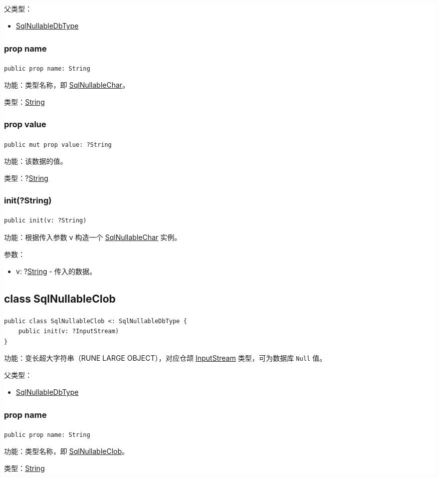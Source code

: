 父类型：

- [SqlNullableDbType](database_sql_package_interfaces.md#interface-sqlnullabledbtype)

### prop name

```cangjie
public prop name: String
```

功能：类型名称，即 [SqlNullableChar](database_sql_package_classes.md#class-sqlnullablechar)。

类型：[String](../../core/core_package_api/core_package_structs.md#struct-string)

### prop value

```cangjie
public mut prop value: ?String
```

功能：该数据的值。

类型：?[String](../../core/core_package_api/core_package_structs.md#struct-string)

### init(?String)

```cangjie
public init(v: ?String)
```

功能：根据传入参数 v 构造一个 [SqlNullableChar](database_sql_package_classes.md#class-sqlnullablechar) 实例。

参数：

- v: ?[String](../../core/core_package_api/core_package_structs.md#struct-string) - 传入的数据。

## class SqlNullableClob

```cangjie
public class SqlNullableClob <: SqlNullableDbType {
    public init(v: ?InputStream)
}
```

功能：变长超大字符串（RUNE LARGE OBJECT），对应仓颉 [InputStream](../../io/io_package_api/io_package_interfaces.md#interface-inputstream) 类型，可为数据库 `Null` 值。

父类型：

- [SqlNullableDbType](database_sql_package_interfaces.md#interface-sqlnullabledbtype)

### prop name

```cangjie
public prop name: String
```

功能：类型名称，即 [SqlNullableClob](database_sql_package_classes.md#class-sqlnullableclob)。

类型：[String](../../core/core_package_api/core_package_structs.md#struct-string)
